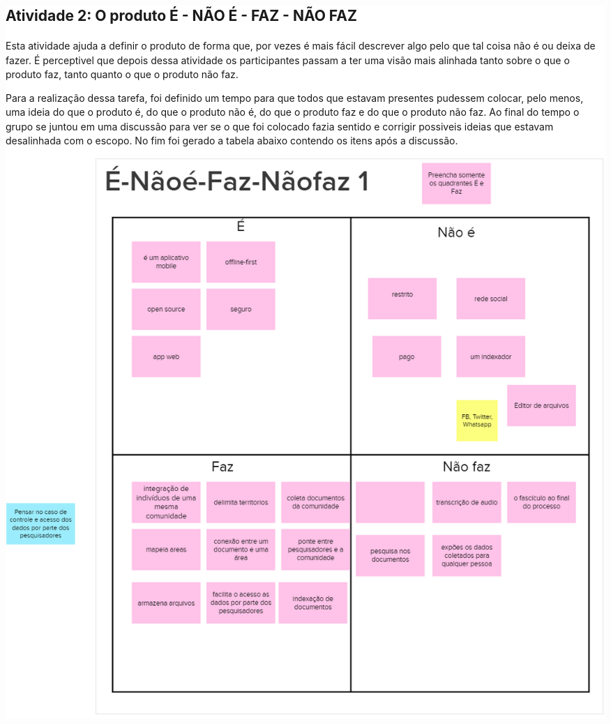 ## Atividade 2: O produto É - NÃO É - FAZ - NÃO FAZ
Esta atividade ajuda a definir o produto de forma que, por vezes é mais fácil descrever algo pelo que tal coisa não é ou deixa de fazer. É perceptivel que depois dessa atividade os participantes passam a ter uma visão mais alinhada tanto sobre o que o produto faz, tanto quanto o que o produto não faz.

Para a realização dessa tarefa, foi definido um tempo para que todos que estavam presentes pudessem colocar, pelo menos, uma ideia do que o produto é, do que o produto não é, do que o produto faz e do que o produto não faz. Ao final do tempo o grupo se juntou em uma discussão para ver se o que foi colocado fazia sentido e corrigir possiveis ideias que estavam desalinhada com o escopo.
No fim foi gerado a tabela abaixo contendo os itens após a discussão.

![é não é faz não faz](../images/lean/e-naoe-faz-naofaz.png)
